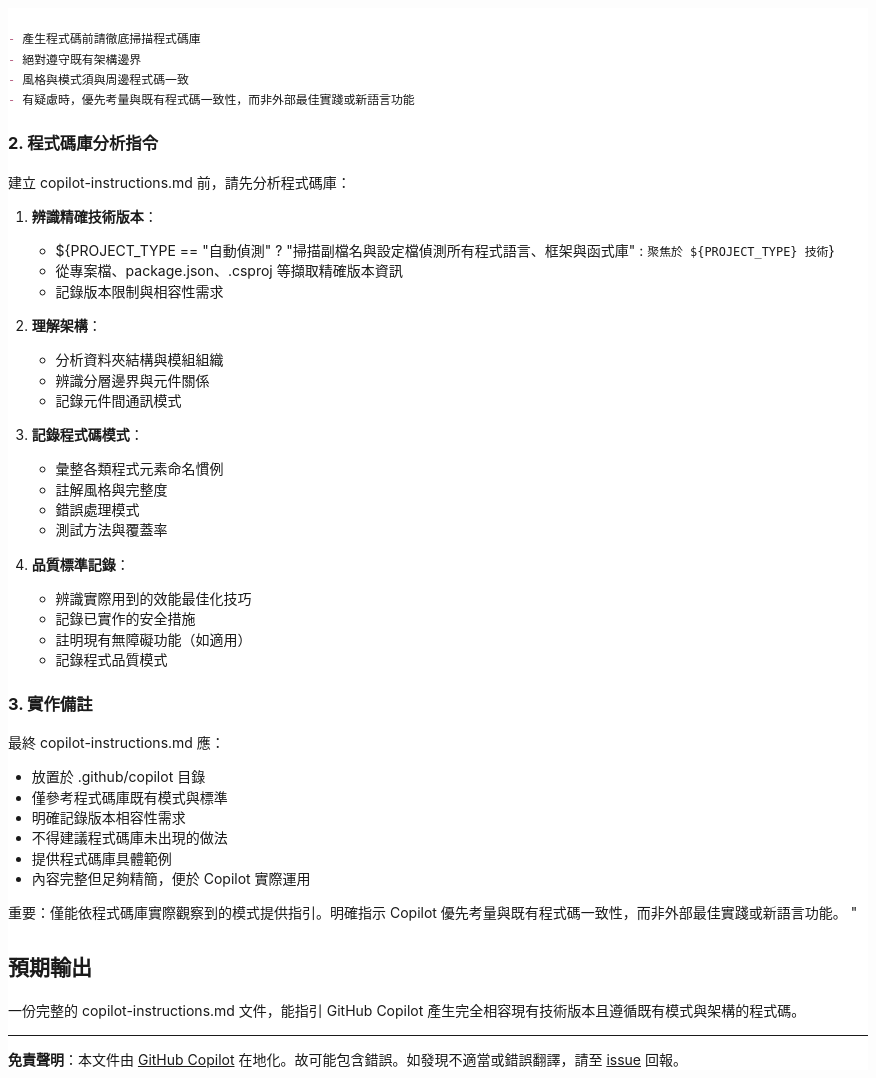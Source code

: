 ```markdown

- 產生程式碼前請徹底掃描程式碼庫
- 絕對遵守既有架構邊界
- 風格與模式須與周邊程式碼一致
- 有疑慮時，優先考量與既有程式碼一致性，而非外部最佳實踐或新語言功能
```

### 2. 程式碼庫分析指令

建立 copilot-instructions.md 前，請先分析程式碼庫：

1. **辨識精確技術版本**：
   - ${PROJECT_TYPE == "自動偵測" ? "掃描副檔名與設定檔偵測所有程式語言、框架與函式庫" : `聚焦於 ${PROJECT_TYPE} 技術`}
   - 從專案檔、package.json、.csproj 等擷取精確版本資訊
   - 記錄版本限制與相容性需求

2. **理解架構**：
   - 分析資料夾結構與模組組織
   - 辨識分層邊界與元件關係
   - 記錄元件間通訊模式

3. **記錄程式碼模式**：
   - 彙整各類程式元素命名慣例
   - 註解風格與完整度
   - 錯誤處理模式
   - 測試方法與覆蓋率

4. **品質標準記錄**：
   - 辨識實際用到的效能最佳化技巧
   - 記錄已實作的安全措施
   - 註明現有無障礙功能（如適用）
   - 記錄程式品質模式

### 3. 實作備註

最終 copilot-instructions.md 應：
- 放置於 .github/copilot 目錄
- 僅參考程式碼庫既有模式與標準
- 明確記錄版本相容性需求
- 不得建議程式碼庫未出現的做法
- 提供程式碼庫具體範例
- 內容完整但足夠精簡，便於 Copilot 實際運用

重要：僅能依程式碼庫實際觀察到的模式提供指引。明確指示 Copilot 優先考量與既有程式碼一致性，而非外部最佳實踐或新語言功能。
"

## 預期輸出

一份完整的 copilot-instructions.md 文件，能指引 GitHub Copilot 產生完全相容現有技術版本且遵循既有模式與架構的程式碼。

---

**免責聲明**：本文件由 [GitHub Copilot](https://docs.github.com/copilot/about-github-copilot/what-is-github-copilot) 在地化。故可能包含錯誤。如發現不適當或錯誤翻譯，請至 [issue](../../issues) 回報。
